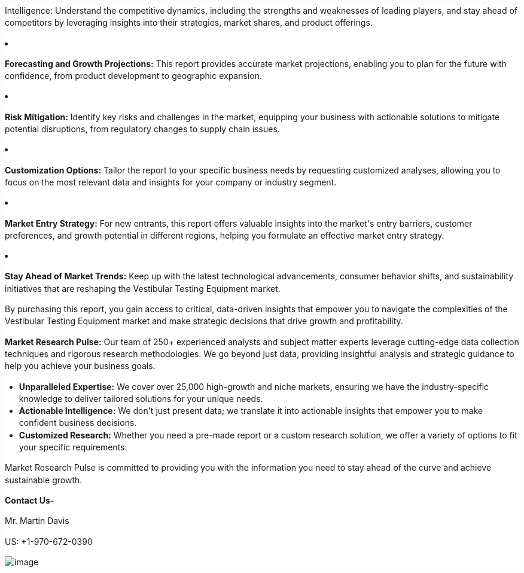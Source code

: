 Intelligence:</strong> Understand the competitive dynamics, including the strengths and weaknesses of leading players, and stay ahead of competitors by leveraging insights into their strategies, market shares, and product offerings.</p></li><li><p><strong>Forecasting and Growth Projections:</strong> This report provides accurate market projections, enabling you to plan for the future with confidence, from product development to geographic expansion.</p></li><li><p><strong>Risk Mitigation:</strong> Identify key risks and challenges in the market, equipping your business with actionable solutions to mitigate potential disruptions, from regulatory changes to supply chain issues.</p></li><li><p><strong>Customization Options:</strong> Tailor the report to your specific business needs by requesting customized analyses, allowing you to focus on the most relevant data and insights for your company or industry segment.</p></li><li><p><strong>Market Entry Strategy:</strong> For new entrants, this report offers valuable insights into the market's entry barriers, customer preferences, and growth potential in different regions, helping you formulate an effective market entry strategy.</p></li><li><p><strong>Stay Ahead of Market Trends:</strong> Keep up with the latest technological advancements, consumer behavior shifts, and sustainability initiatives that are reshaping the Vestibular Testing Equipment market.</p></li></ol><p>By purchasing this report, you gain access to critical, data-driven insights that empower you to navigate the complexities of the Vestibular Testing Equipment market and make strategic decisions that drive growth and profitability.</p><p><strong>Market Research Pulse:</strong>&nbsp;Our team of 250+ experienced analysts and subject matter experts leverage cutting-edge data collection techniques and rigorous research methodologies. We go beyond just data, providing insightful analysis and strategic guidance to help you achieve your business goals.</p><ul><li><strong>Unparalleled Expertise:</strong>&nbsp;We cover over 25,000 high-growth and niche markets, ensuring we have the industry-specific knowledge to deliver tailored solutions for your unique needs.</li><li><strong>Actionable Intelligence:</strong>&nbsp;We don't just present data; we translate it into actionable insights that empower you to make confident business decisions.</li><li><strong>Customized Research:</strong>&nbsp;Whether you need a pre-made report or a custom research solution, we offer a variety of options to fit your specific requirements.</li></ul><p>Market Research Pulse is committed to providing you with the information you need to stay ahead of the curve and achieve sustainable growth.</p><p><strong>Contact Us-</strong></p><p>Mr. Martin Davis</p><p>US: +1-970-672-0390</p>
![image](https://github.com/user-attachments/assets/076067c3-d629-4e8a-8dbb-7c1a8dd860f2)
